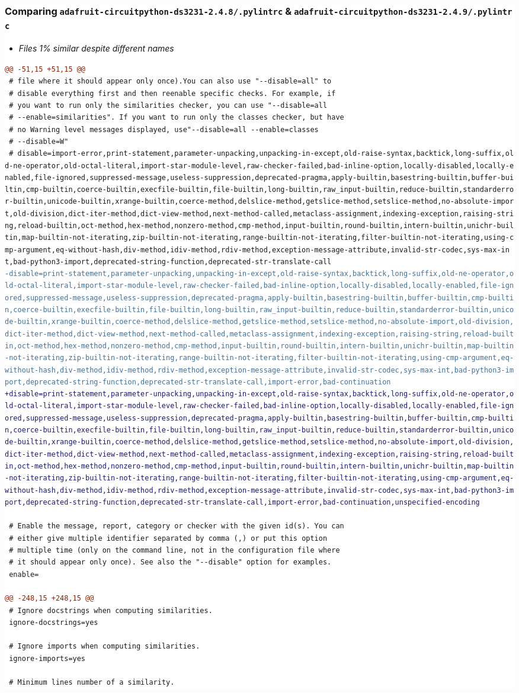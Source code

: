 ### Comparing `adafruit-circuitpython-ds3231-2.4.8/.pylintrc` & `adafruit-circuitpython-ds3231-2.4.9/.pylintrc`

 * *Files 1% similar despite different names*

```diff
@@ -51,15 +51,15 @@
 # file where it should appear only once).You can also use "--disable=all" to
 # disable everything first and then reenable specific checks. For example, if
 # you want to run only the similarities checker, you can use "--disable=all
 # --enable=similarities". If you want to run only the classes checker, but have
 # no Warning level messages displayed, use"--disable=all --enable=classes
 # --disable=W"
 # disable=import-error,print-statement,parameter-unpacking,unpacking-in-except,old-raise-syntax,backtick,long-suffix,old-ne-operator,old-octal-literal,import-star-module-level,raw-checker-failed,bad-inline-option,locally-disabled,locally-enabled,file-ignored,suppressed-message,useless-suppression,deprecated-pragma,apply-builtin,basestring-builtin,buffer-builtin,cmp-builtin,coerce-builtin,execfile-builtin,file-builtin,long-builtin,raw_input-builtin,reduce-builtin,standarderror-builtin,unicode-builtin,xrange-builtin,coerce-method,delslice-method,getslice-method,setslice-method,no-absolute-import,old-division,dict-iter-method,dict-view-method,next-method-called,metaclass-assignment,indexing-exception,raising-string,reload-builtin,oct-method,hex-method,nonzero-method,cmp-method,input-builtin,round-builtin,intern-builtin,unichr-builtin,map-builtin-not-iterating,zip-builtin-not-iterating,range-builtin-not-iterating,filter-builtin-not-iterating,using-cmp-argument,eq-without-hash,div-method,idiv-method,rdiv-method,exception-message-attribute,invalid-str-codec,sys-max-int,bad-python3-import,deprecated-string-function,deprecated-str-translate-call
-disable=print-statement,parameter-unpacking,unpacking-in-except,old-raise-syntax,backtick,long-suffix,old-ne-operator,old-octal-literal,import-star-module-level,raw-checker-failed,bad-inline-option,locally-disabled,locally-enabled,file-ignored,suppressed-message,useless-suppression,deprecated-pragma,apply-builtin,basestring-builtin,buffer-builtin,cmp-builtin,coerce-builtin,execfile-builtin,file-builtin,long-builtin,raw_input-builtin,reduce-builtin,standarderror-builtin,unicode-builtin,xrange-builtin,coerce-method,delslice-method,getslice-method,setslice-method,no-absolute-import,old-division,dict-iter-method,dict-view-method,next-method-called,metaclass-assignment,indexing-exception,raising-string,reload-builtin,oct-method,hex-method,nonzero-method,cmp-method,input-builtin,round-builtin,intern-builtin,unichr-builtin,map-builtin-not-iterating,zip-builtin-not-iterating,range-builtin-not-iterating,filter-builtin-not-iterating,using-cmp-argument,eq-without-hash,div-method,idiv-method,rdiv-method,exception-message-attribute,invalid-str-codec,sys-max-int,bad-python3-import,deprecated-string-function,deprecated-str-translate-call,import-error,bad-continuation
+disable=print-statement,parameter-unpacking,unpacking-in-except,old-raise-syntax,backtick,long-suffix,old-ne-operator,old-octal-literal,import-star-module-level,raw-checker-failed,bad-inline-option,locally-disabled,locally-enabled,file-ignored,suppressed-message,useless-suppression,deprecated-pragma,apply-builtin,basestring-builtin,buffer-builtin,cmp-builtin,coerce-builtin,execfile-builtin,file-builtin,long-builtin,raw_input-builtin,reduce-builtin,standarderror-builtin,unicode-builtin,xrange-builtin,coerce-method,delslice-method,getslice-method,setslice-method,no-absolute-import,old-division,dict-iter-method,dict-view-method,next-method-called,metaclass-assignment,indexing-exception,raising-string,reload-builtin,oct-method,hex-method,nonzero-method,cmp-method,input-builtin,round-builtin,intern-builtin,unichr-builtin,map-builtin-not-iterating,zip-builtin-not-iterating,range-builtin-not-iterating,filter-builtin-not-iterating,using-cmp-argument,eq-without-hash,div-method,idiv-method,rdiv-method,exception-message-attribute,invalid-str-codec,sys-max-int,bad-python3-import,deprecated-string-function,deprecated-str-translate-call,import-error,bad-continuation,unspecified-encoding
 
 # Enable the message, report, category or checker with the given id(s). You can
 # either give multiple identifier separated by comma (,) or put this option
 # multiple time (only on the command line, not in the configuration file where
 # it should appear only once). See also the "--disable" option for examples.
 enable=
 
@@ -248,15 +248,15 @@
 # Ignore docstrings when computing similarities.
 ignore-docstrings=yes
 
 # Ignore imports when computing similarities.
 ignore-imports=yes
 
 # Minimum lines number of a similarity.
```